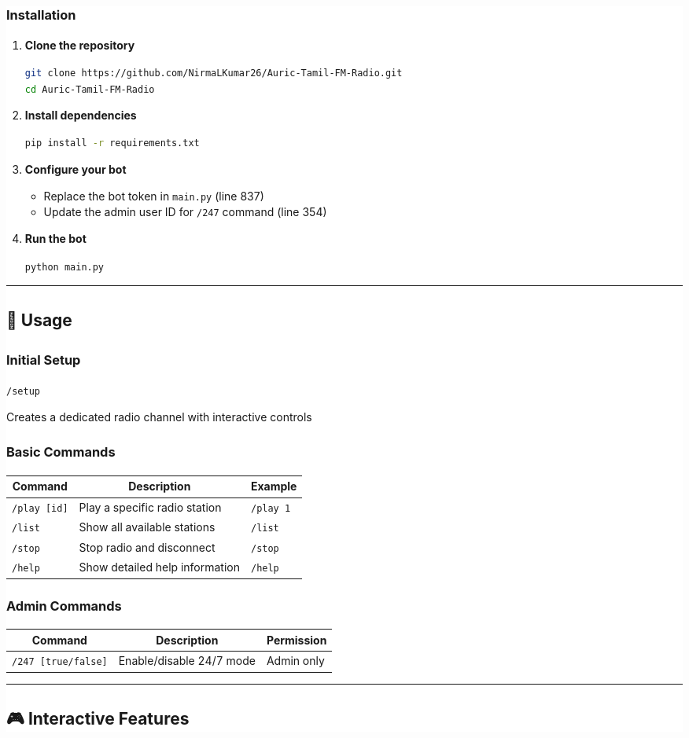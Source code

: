 ### Installation

1. **Clone the repository**
   ```bash
   git clone https://github.com/NirmaLKumar26/Auric-Tamil-FM-Radio.git
   cd Auric-Tamil-FM-Radio
   ```

2. **Install dependencies**
   ```bash
   pip install -r requirements.txt
   ```

3. **Configure your bot**
   - Replace the bot token in `main.py` (line 837)
   - Update the admin user ID for `/247` command (line 354)

4. **Run the bot**
   ```bash
   python main.py
   ```

---

## 🎯 Usage

### Initial Setup
```bash
/setup
```
Creates a dedicated radio channel with interactive controls

### Basic Commands
| Command | Description | Example |
|---------|-------------|---------|
| `/play [id]` | Play a specific radio station | `/play 1` |
| `/list` | Show all available stations | `/list` |
| `/stop` | Stop radio and disconnect | `/stop` |
| `/help` | Show detailed help information | `/help` |

### Admin Commands
| Command | Description | Permission |
|---------|-------------|------------|
| `/247 [true/false]` | Enable/disable 24/7 mode | Admin only |

---

## 🎮 Interactive Features
